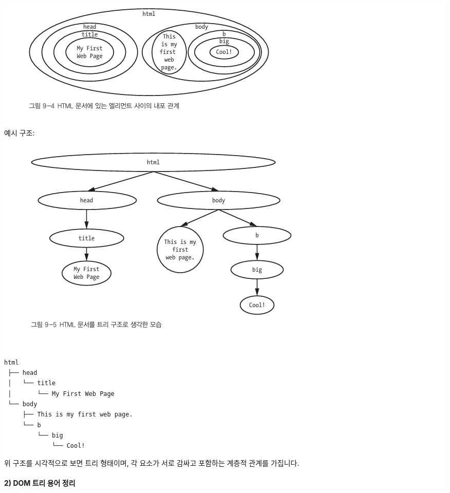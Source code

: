 <figure><img src="../../.gitbook/assets/image (1) (1) (1) (1) (1) (1) (1) (1) (1) (1) (1) (1) (1) (2) (1) (1) (1) (1) (1) (1) (1) (1).png" alt=""><figcaption></figcaption></figure>

예시 구조:

<figure><img src="../../.gitbook/assets/image (2) (1) (1) (1) (1) (1) (1) (1) (1) (1) (1) (2) (1) (1) (1) (1) (1).png" alt=""><figcaption></figcaption></figure>

```
html
 ├── head
 │   └── title
 │       └── My First Web Page
 └── body
     ├── This is my first web page.
     └── b
         └── big
             └── Cool!
```

위 구조를 시각적으로 보면 트리 형태이며, 각 요소가 서로 감싸고 포함하는 계층적 관계를 가집니다.

#### **2) DOM 트리 용어 정리**
